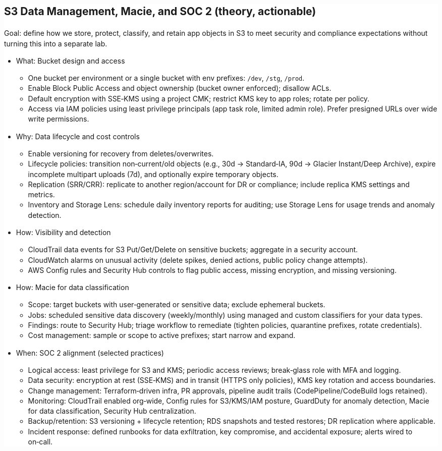 ## S3 Data Management, Macie, and SOC 2 (theory, actionable)

Goal: define how we store, protect, classify, and retain app objects in S3 to meet security and compliance expectations without turning this into a separate lab.

- What: Bucket design and access
  - One bucket per environment or a single bucket with env prefixes: `/dev`, `/stg`, `/prod`.
  - Enable Block Public Access and object ownership (bucket owner enforced); disallow ACLs.
  - Default encryption with SSE‑KMS using a project CMK; restrict KMS key to app roles; rotate per policy.
  - Access via IAM policies using least privilege principals (app task role, limited admin role). Prefer presigned URLs over wide write permissions.

- Why: Data lifecycle and cost controls
  - Enable versioning for recovery from deletes/overwrites.
  - Lifecycle policies: transition non‑current/old objects (e.g., 30d → Standard‑IA, 90d → Glacier Instant/Deep Archive), expire incomplete multipart uploads (7d), and optionally expire temporary objects.
  - Replication (SRR/CRR): replicate to another region/account for DR or compliance; include replica KMS settings and metrics.
  - Inventory and Storage Lens: schedule daily inventory reports for auditing; use Storage Lens for usage trends and anomaly detection.

- How: Visibility and detection
  - CloudTrail data events for S3 Put/Get/Delete on sensitive buckets; aggregate in a security account.
  - CloudWatch alarms on unusual activity (delete spikes, denied actions, public policy change attempts).
  - AWS Config rules and Security Hub controls to flag public access, missing encryption, and missing versioning.

- How: Macie for data classification
  - Scope: target buckets with user‑generated or sensitive data; exclude ephemeral buckets.
  - Jobs: scheduled sensitive data discovery (weekly/monthly) using managed and custom classifiers for your data types.
  - Findings: route to Security Hub; triage workflow to remediate (tighten policies, quarantine prefixes, rotate credentials).
  - Cost management: sample or scope to active prefixes; start narrow and expand.

- When: SOC 2 alignment (selected practices)
  - Logical access: least privilege for S3 and KMS; periodic access reviews; break‑glass role with MFA and logging.
  - Data security: encryption at rest (SSE‑KMS) and in transit (HTTPS only policies), KMS key rotation and access boundaries.
  - Change management: Terraform‑driven infra, PR approvals, pipeline audit trails (CodePipeline/CodeBuild logs retained).
  - Monitoring: CloudTrail enabled org‑wide, Config rules for S3/KMS/IAM posture, GuardDuty for anomaly detection, Macie for data classification, Security Hub centralization.
  - Backup/retention: S3 versioning + lifecycle retention; RDS snapshots and tested restores; DR replication where applicable.
  - Incident response: defined runbooks for data exfiltration, key compromise, and accidental exposure; alerts wired to on‑call.

